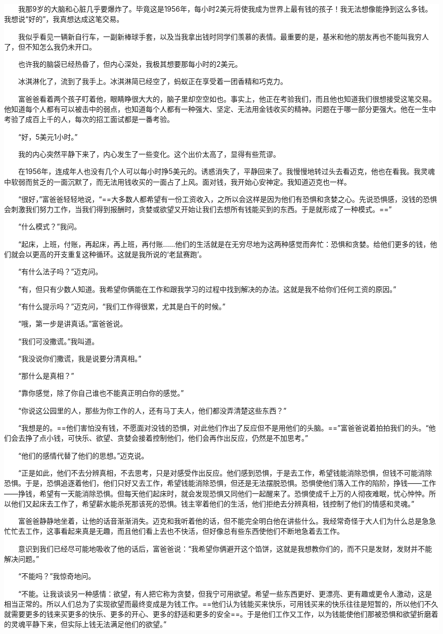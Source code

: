 　　我那9岁的大脑和心脏几乎要爆炸了。毕竟这是1956年，每小时2美元将使我成为世界上最有钱的孩子！我无法想像能挣到这么多钱。我想说“好的”，我真想达成这笔交易。 

　　我似乎看见一辆新自行车，一副新棒球手套，以及当我拿出钱时同学们羡慕的表情。最重要的是，基米和他的朋友再也不能叫我穷人了，但不知怎么我仍未开口。 

　　也许我的脑袋已经热昏了，但内心深处，我极其想要那每小时的2美元。 

　　冰淇淋化了，流到了我手上。冰淇淋简已经空了，蚂蚁正在享受着一团香精和巧克力。 

　　富爸爸看着两个孩子盯着他，眼睛睁很大大的，脑子里却空空如也。事实上，他正在考验我们，而且他也知道我们很想接受这笔交易。他知道每个人都有可以被击中的弱点，也知道每个人都有一种强大、坚定、无法用金钱收买的精神。问题在于哪一部分更强大。他在一生中考验了成百上千的人，每次的招工面试都是一番考验。 

　　“好，5美元1小时。” 

　　我的内心突然平静下来了，内心发生了一些变化。这个出价太高了，显得有些荒谬。 

　　在1956年，连成年人也没有几个人可以每小时挣5美元的。诱惑消失了，平静回来了。我慢慢地转过头去看迈克，他也在看我。我灵魂中软弱而贫乏的一面沉默了，而无法用钱收买的一面占了上风。面对钱，我开始心安神定。我知道迈克也一样。 

　　“很好，”富爸爸轻轻地说，“==大多数人都希望有一份工资收入，之所以会这样是因为他们有恐惧和贪婪之心。先说恐惧感，没钱的恐惧会刺激我们努力工作，当我们得到报酬时，贪婪或欲望又开始让我们去想所有钱能买到的东西。于是就形成了一种模式。==” 

　　“什么模式？”我问。 

　　“起床，上班，付账，再起床，再上班，再付账……他们的生活就是在无穷尽地为这两种感觉而奔忙：恐惧和贪婪。给他们更多的钱，他们就会以更高的开支重复这种循环。这就是我所说的‘老鼠赛跑’。 

　　“有什么法子吗？”迈克问。 

　　“有，但只有少数人知道。我希望你俩能在工作和跟我学习的过程中找到解决的办法。这就是我不给你们任何工资的原因。” 

　　“有什么提示吗？”迈克问，“我们工作得很累，尤其是白干的时候。” 

　　“哦，第一步是讲真话。”富爸爸说。 

　　“我们可没撒谎。”我叫道。 

　　“我没说你们撒谎，我是说要分清真相。” 

　　“那什么是真相？” 

　　“靠你感觉，除了你自己谁也不能真正明白你的感觉。” 

　　“你说这公园里的人，那些为你工作的人，还有马丁夫人，他们都没弄清楚这些东西？” 

　　“我想是的。==他们害怕没有钱，不愿面对没钱的恐惧，对此他们作出了反应但不是用他们的头脑。==”富爸爸说着拍拍我们的头。“他们会去挣了点小钱，可快乐、欲望、贪婪会接着控制他们，他们会再作出反应，仍然是不加思考。” 

　　“他们的感情代替了他们的思想。”迈克说。 

　　“正是如此，他们不去分辨真相，不去思考，只是对感受作出反应。他们感到恐惧，于是去工作，希望钱能消除恐惧，但钱不可能消除恐惧。于是，恐惧追逐着他们，他们只好又去工作，希望钱能消除恐惧，但还是无法摆脱恐惧。恐惧使他们落入工作的陷阶，挣钱——工作——挣钱，希望有一天能消除恐惧。但每天他们起床时，就会发现恐惧又同他们一起醒来了。恐惧使成千上万的人彻夜难眠，忧心忡忡。所以他们又起床去工作了，希望薪水能杀死那该死的恐惧。钱主宰着他们的生活，他们拒绝去分辨真相，钱控制了他们的情感和灵魂。” 

　　富爸爸静静地坐着，让他的话音渐渐消失。迈克和我听着他的话，但不能完全明白他在讲些什么。我经常奇怪于大人们为什么总是急急忙忙去工作，这事看起来真是无趣，而且他们看上去也不快活，但好像总有些东西使他们不断地急着去工作。 

　　意识到我们已经尽可能地吸收了他的话后，富爸爸说：“我希望你俩避开这个馅饼，这就是我想教你们的，而不只是发财，发财并不能解决问题。” 

　　“不能吗？”我惊奇地问。 

　　“不能。让我谈谈另一种感情：欲望，有人把它称为贪婪，但我宁可用欲望。希望一些东西更好、更漂亮、更有趣或更令人激动，这是相当正常的。所以人们总为了实现欲望而最终变成是为钱工作。==他们认为钱能买来快乐，可用钱买来的快乐往往是短暂的，所以他们不久就需要更多的钱来买更多的快乐、更多的开心、更多的舒适和更多的安全==。于是他们工作又工作，以为钱能使他们那被恐惧和欲望折磨着的灵魂平静下来，但实际上钱无法满足他们的欲望。” 
